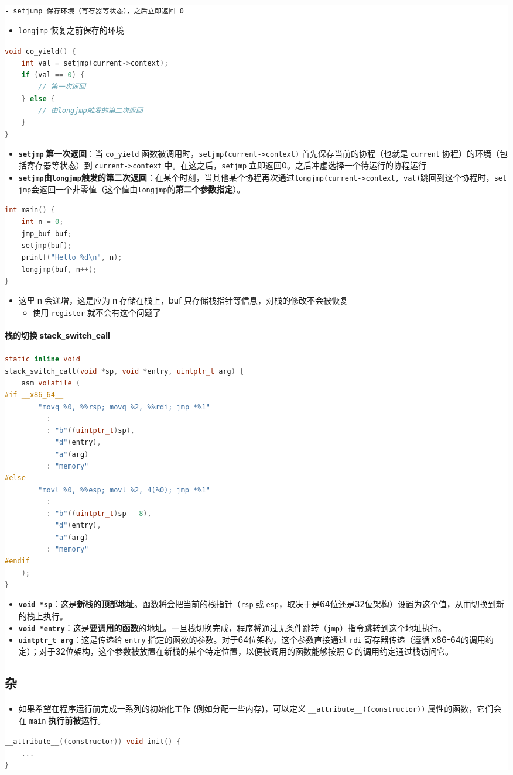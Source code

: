 	- setjump 保存环境（寄存器等状态），之后立即返回 0
- `longjmp` 恢复之前保存的环境
```c
void co_yield() {
    int val = setjmp(current->context);
    if (val == 0) {
        // 第一次返回
    } else {
        // 由longjmp触发的第二次返回
    }
}
```
- **`setjmp` 第一次返回**：当 `co_yield` 函数被调用时，`setjmp(current->context)` 首先保存当前的协程（也就是 `current` 协程）的环境（包括寄存器等状态）到 `current->context` 中。在这之后，`setjmp` 立即返回0。之后冲虚选择一个待运行的协程运行
- **`setjmp`由`longjmp`触发的第二次返回**：在某个时刻，当其他某个协程再次通过`longjmp(current->context, val)`跳回到这个协程时，`setjmp`会返回一个非零值（这个值由`longjmp`的**第二个参数指定**）。
```c
int main() {
    int n = 0;
    jmp_buf buf;
    setjmp(buf);
    printf("Hello %d\n", n);
    longjmp(buf, n++);
}
```
- 这里 n 会递增，这是应为 n 存储在栈上，buf 只存储栈指针等信息，对栈的修改不会被恢复
	- 使用 `register` 就不会有这个问题了
#### 栈的切换 stack_switch_call
```c
static inline void
stack_switch_call(void *sp, void *entry, uintptr_t arg) {
    asm volatile (
#if __x86_64__
        "movq %0, %%rsp; movq %2, %%rdi; jmp *%1"
          :
          : "b"((uintptr_t)sp),
            "d"(entry),
            "a"(arg)
          : "memory"
#else
        "movl %0, %%esp; movl %2, 4(%0); jmp *%1"
          :
          : "b"((uintptr_t)sp - 8),
            "d"(entry),
            "a"(arg)
          : "memory"
#endif
    );
}
```
- **`void *sp`**：这是**新栈的顶部地址**。函数将会把当前的栈指针（`rsp` 或 `esp`，取决于是64位还是32位架构）设置为这个值，从而切换到新的栈上执行。
- **`void *entry`**：这是**要调用的函数**的地址。一旦栈切换完成，程序将通过无条件跳转（`jmp`）指令跳转到这个地址执行。
- **`uintptr_t arg`**：这是传递给 `entry` 指定的函数的参数。对于64位架构，这个参数直接通过 `rdi` 寄存器传递（遵循 x86-64的调用约定）；对于32位架构，这个参数被放置在新栈的某个特定位置，以便被调用的函数能够按照 C 的调用约定通过栈访问它。

## 杂
- 如果希望在程序运行前完成一系列的初始化工作 (例如分配一些内存)，可以定义 `__attribute__((constructor))` 属性的函数，它们会在 `main` **执行前被运行**。
```c
__attribute__((constructor)) void init() {
	...
}
```